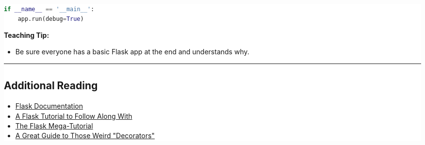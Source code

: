 ```python
if __name__ == '__main__':
    app.run(debug=True)
```

<aside class="notes">

**Teaching Tip:**

- Be sure everyone has a basic Flask app at the end and understands why.
</aside>

---

## Additional Reading

- [Flask Documentation](http://flask.pocoo.org/docs/0.11/)
- [A Flask Tutorial to Follow Along With](https://github.com/miguelgrinberg/flask-pycon2014)
- [The Flask Mega-Tutorial](http://blog.miguelgrinberg.com/post/the-flask-mega-tutorial-part-ii-templates)
- [A Great Guide to Those Weird "Decorators"](http://simeonfranklin.com/blog/2012/jul/1/python-decorators-in-12-steps/)